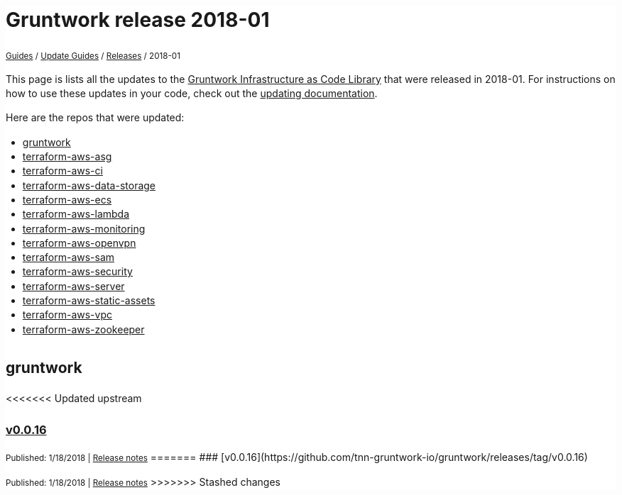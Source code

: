 
# Gruntwork release 2018-01

<p style={{marginTop: "-25px"}}><small><a href="/guides">Guides</a> / <a href="/guides/stay-up-to-date">Update Guides</a> / <a href="/guides/stay-up-to-date/releases">Releases</a> / 2018-01</small></p>

This page is lists all the updates to the [Gruntwork Infrastructure as Code 
Library](https://gruntwork.io/infrastructure-as-code-library/) that were released in 2018-01. For instructions 
on how to use these updates in your code, check out the [updating 
documentation](/guides/working-with-code/using-modules#updating).

Here are the repos that were updated:

- [gruntwork](#gruntwork)
- [terraform-aws-asg](#terraform-aws-asg)
- [terraform-aws-ci](#terraform-aws-ci)
- [terraform-aws-data-storage](#terraform-aws-data-storage)
- [terraform-aws-ecs](#terraform-aws-ecs)
- [terraform-aws-lambda](#terraform-aws-lambda)
- [terraform-aws-monitoring](#terraform-aws-monitoring)
- [terraform-aws-openvpn](#terraform-aws-openvpn)
- [terraform-aws-sam](#terraform-aws-sam)
- [terraform-aws-security](#terraform-aws-security)
- [terraform-aws-server](#terraform-aws-server)
- [terraform-aws-static-assets](#terraform-aws-static-assets)
- [terraform-aws-vpc](#terraform-aws-vpc)
- [terraform-aws-zookeeper](#terraform-aws-zookeeper)


## gruntwork


<<<<<<< Updated upstream
### [v0.0.16](https://github.com/tnn-tnn-tnn-tnn-tnn-gruntwork-io/gruntwork/releases/tag/v0.0.16)

<p style={{marginTop: "-20px", marginBottom: "10px"}}>
  <small>Published: 1/18/2018 | <a href="https://github.com/tnn-tnn-tnn-tnn-tnn-gruntwork-io/gruntwork/releases/tag/v0.0.16">Release notes</a></small>
=======
### [v0.0.16](https://github.com/tnn-gruntwork-io/gruntwork/releases/tag/v0.0.16)

<p style={{marginTop: "-20px", marginBottom: "10px"}}>
  <small>Published: 1/18/2018 | <a href="https://github.com/tnn-gruntwork-io/gruntwork/releases/tag/v0.0.16">Release notes</a></small>
>>>>>>> Stashed changes
</p>

<div style={{"overflow":"hidden","textOverflow":"ellipsis","display":"-webkit-box","WebkitLineClamp":10,"lineClamp":10,"WebkitBoxOrient":"vertical"}}>
